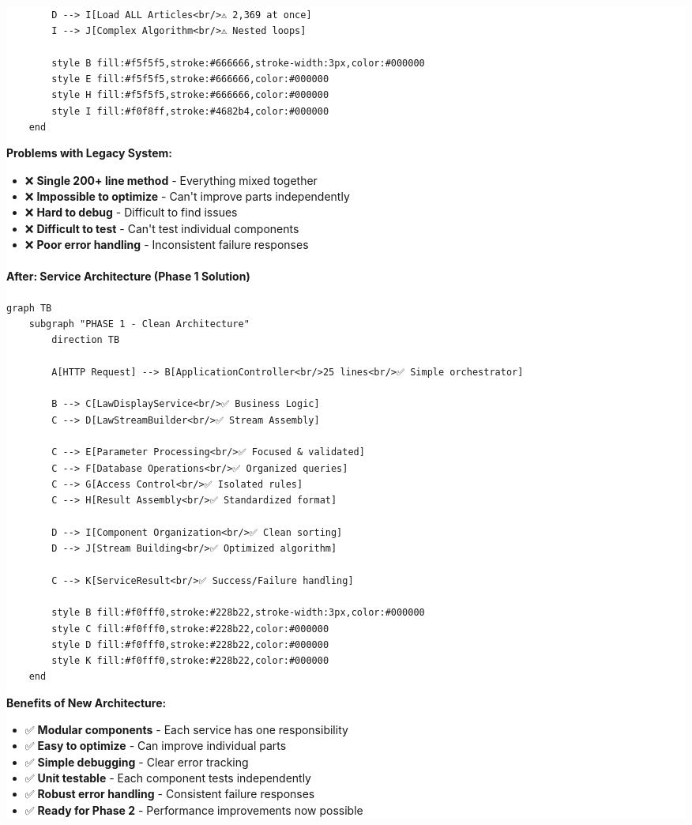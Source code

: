 ```mermaid
        D --> I[Load ALL Articles<br/>⚠️ 2,369 at once]
        I --> J[Complex Algorithm<br/>⚠️ Nested loops]
        
        style B fill:#f5f5f5,stroke:#666666,stroke-width:3px,color:#000000
        style E fill:#f5f5f5,stroke:#666666,color:#000000
        style H fill:#f5f5f5,stroke:#666666,color:#000000
        style I fill:#f0f8ff,stroke:#4682b4,color:#000000
    end
```

**Problems with Legacy System:**
- ❌ **Single 200+ line method** - Everything mixed together
- ❌ **Impossible to optimize** - Can't improve parts independently  
- ❌ **Hard to debug** - Difficult to find issues
- ❌ **Difficult to test** - Can't test individual components
- ❌ **Poor error handling** - Inconsistent failure responses

#### After: Service Architecture (Phase 1 Solution)

```mermaid
graph TB
    subgraph "PHASE 1 - Clean Architecture"
        direction TB
        
        A[HTTP Request] --> B[ApplicationController<br/>25 lines<br/>✅ Simple orchestrator]
        
        B --> C[LawDisplayService<br/>✅ Business Logic]
        C --> D[LawStreamBuilder<br/>✅ Stream Assembly] 
        
        C --> E[Parameter Processing<br/>✅ Focused & validated]
        C --> F[Database Operations<br/>✅ Organized queries]
        C --> G[Access Control<br/>✅ Isolated rules]
        C --> H[Result Assembly<br/>✅ Standardized format]
        
        D --> I[Component Organization<br/>✅ Clean sorting]
        D --> J[Stream Building<br/>✅ Optimized algorithm]
        
        C --> K[ServiceResult<br/>✅ Success/Failure handling]
        
        style B fill:#f0fff0,stroke:#228b22,stroke-width:3px,color:#000000
        style C fill:#f0fff0,stroke:#228b22,color:#000000
        style D fill:#f0fff0,stroke:#228b22,color:#000000
        style K fill:#f0fff0,stroke:#228b22,color:#000000
    end
```

**Benefits of New Architecture:**
- ✅ **Modular components** - Each service has one responsibility
- ✅ **Easy to optimize** - Can improve individual parts  
- ✅ **Simple debugging** - Clear error tracking
- ✅ **Unit testable** - Each component tests independently
- ✅ **Robust error handling** - Consistent failure responses
- ✅ **Ready for Phase 2** - Performance improvements now possible
